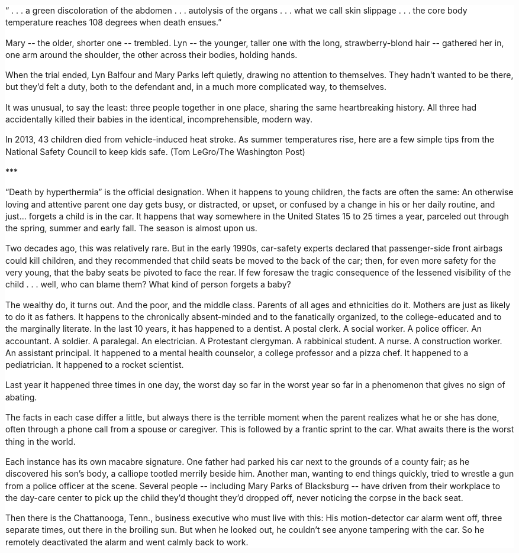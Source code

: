 “ . . . a green discoloration of the abdomen . . . autolysis of the organs . . . what we call skin slippage . . . the core body temperature reaches 108 degrees when death ensues.”

Mary -- the older, shorter one -- trembled. Lyn -- the younger, taller one with the long, strawberry-blond hair -- gathered her in, one arm around the shoulder, the other across their bodies, holding hands.

When the trial ended, Lyn Balfour and Mary Parks left quietly, drawing no attention to themselves. They hadn’t wanted to be there, but they’d felt a duty, both to the defendant and, in a much more complicated way, to themselves.

It was unusual, to say the least: three people together in one place, sharing the same heartbreaking history. All three had accidentally killed their babies in the identical, incomprehensible, modern way.

In 2013, 43 children died from vehicle-induced heat stroke. As summer temperatures rise, here are a few simple tips from the National Safety Council to keep kids safe. (Tom LeGro/The Washington Post) 

\*\*\*

“Death by hyperthermia” is the official designation. When it happens to young children, the facts are often the same: An otherwise loving and attentive parent one day gets busy, or distracted, or upset, or confused by a change in his or her daily routine, and just... forgets a child is in the car. It happens that way somewhere in the United States 15 to 25 times a year, parceled out through the spring, summer and early fall. The season is almost upon us.

Two decades ago, this was relatively rare. But in the early 1990s, car-safety experts declared that passenger-side front airbags could kill children, and they recommended that child seats be moved to the back of the car; then, for even more safety for the very young, that the baby seats be pivoted to face the rear. If few foresaw the tragic consequence of the lessened visibility of the child . . . well, who can blame them? What kind of person forgets a baby?

The wealthy do, it turns out. And the poor, and the middle class. Parents of all ages and ethnicities do it. Mothers are just as likely to do it as fathers. It happens to the chronically absent-minded and to the fanatically organized, to the college-educated and to the marginally literate. In the last 10 years, it has happened to a dentist. A postal clerk. A social worker. A police officer. An accountant. A soldier. A paralegal. An electrician. A Protestant clergyman. A rabbinical student. A nurse. A construction worker. An assistant principal. It happened to a mental health counselor, a college professor and a pizza chef. It happened to a pediatrician. It happened to a rocket scientist.

Last year it happened three times in one day, the worst day so far in the worst year so far in a phenomenon that gives no sign of abating.

The facts in each case differ a little, but always there is the terrible moment when the parent realizes what he or she has done, often through a phone call from a spouse or caregiver. This is followed by a frantic sprint to the car. What awaits there is the worst thing in the world.

Each instance has its own macabre signature. One father had parked his car next to the grounds of a county fair; as he discovered his son’s body, a calliope tootled merrily beside him. Another man, wanting to end things quickly, tried to wrestle a gun from a police officer at the scene. Several people -- including Mary Parks of Blacksburg -- have driven from their workplace to the day-care center to pick up the child they’d thought they’d dropped off, never noticing the corpse in the back seat.

Then there is the Chattanooga, Tenn., business executive who must live with this: His motion-detector car alarm went off, three separate times, out there in the broiling sun. But when he looked out, he couldn’t see anyone tampering with the car. So he remotely deactivated the alarm and went calmly back to work.
